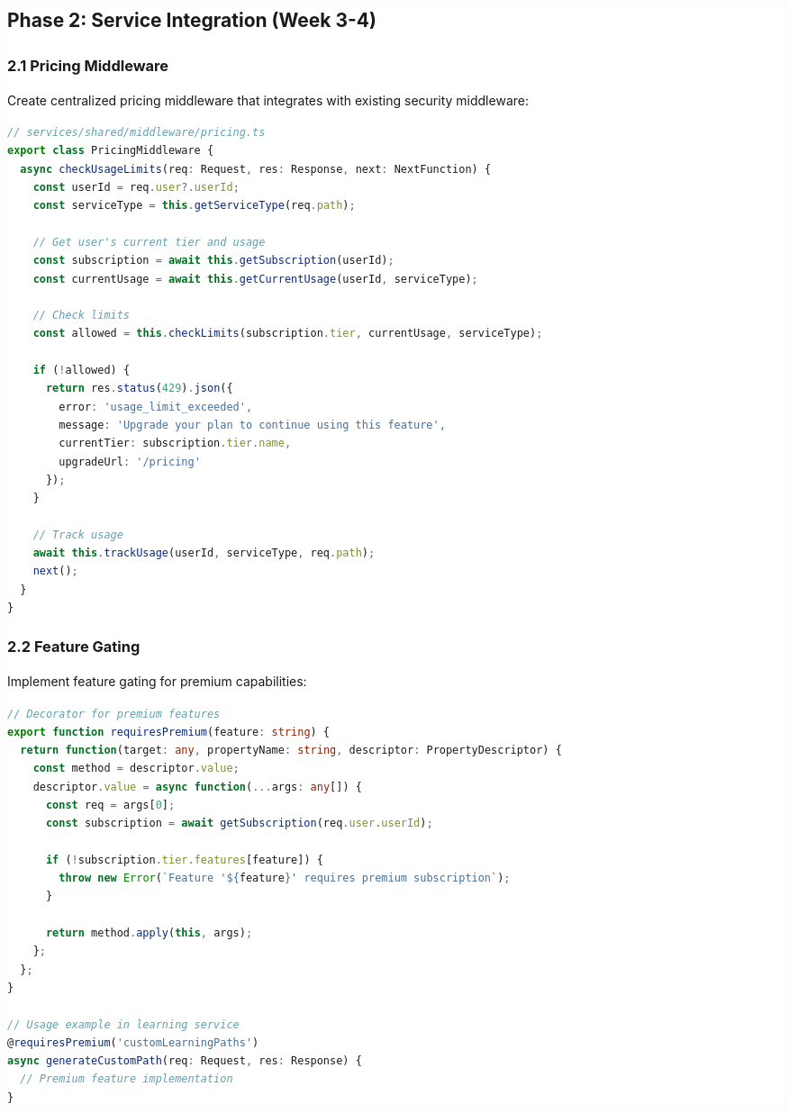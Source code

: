 
## Phase 2: Service Integration (Week 3-4)

### 2.1 Pricing Middleware

Create centralized pricing middleware that integrates with existing security middleware:

```typescript
// services/shared/middleware/pricing.ts
export class PricingMiddleware {
  async checkUsageLimits(req: Request, res: Response, next: NextFunction) {
    const userId = req.user?.userId;
    const serviceType = this.getServiceType(req.path);
    
    // Get user's current tier and usage
    const subscription = await this.getSubscription(userId);
    const currentUsage = await this.getCurrentUsage(userId, serviceType);
    
    // Check limits
    const allowed = this.checkLimits(subscription.tier, currentUsage, serviceType);
    
    if (!allowed) {
      return res.status(429).json({
        error: 'usage_limit_exceeded',
        message: 'Upgrade your plan to continue using this feature',
        currentTier: subscription.tier.name,
        upgradeUrl: '/pricing'
      });
    }
    
    // Track usage
    await this.trackUsage(userId, serviceType, req.path);
    next();
  }
}
```

### 2.2 Feature Gating

Implement feature gating for premium capabilities:

```typescript
// Decorator for premium features
export function requiresPremium(feature: string) {
  return function(target: any, propertyName: string, descriptor: PropertyDescriptor) {
    const method = descriptor.value;
    descriptor.value = async function(...args: any[]) {
      const req = args[0];
      const subscription = await getSubscription(req.user.userId);
      
      if (!subscription.tier.features[feature]) {
        throw new Error(`Feature '${feature}' requires premium subscription`);
      }
      
      return method.apply(this, args);
    };
  };
}

// Usage example in learning service
@requiresPremium('customLearningPaths')
async generateCustomPath(req: Request, res: Response) {
  // Premium feature implementation
}
```